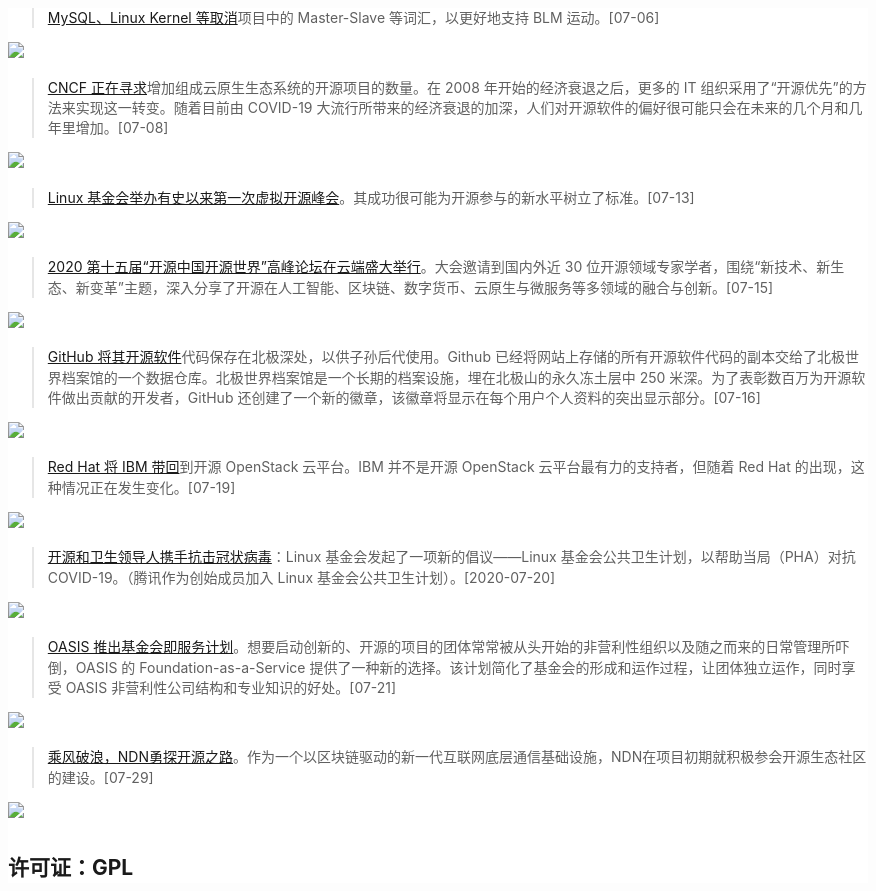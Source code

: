 > [MySQL、Linux Kernel 等取消](https://www.zdnet.com/article/mysql-drops-master-slave-and-blacklist-whitelist-terminology/)项目中的 Master-Slave 等词汇，以更好地支持 BLM 运动。[07-06]

![](https://cdn.nlark.com/yuque/0/2020/png/86548/1596180602279-3125d596-d030-4b7c-a7c4-c3ab355a0d40.png#align=left&display=inline&height=248&margin=%5Bobject%20Object%5D&name=image.png&originHeight=376&originWidth=770&size=92778&status=done&style=none&width=508)

> [CNCF 正在寻求](https://devops.com/cncf-looks-to-increase-open-source-sandbox-projects/)增加组成云原生生态系统的开源项目的数量。在 2008 年开始的经济衰退之后，更多的 IT 组织采用了“开源优先”的方法来实现这一转变。随着目前由 COVID-19 大流行所带来的经济衰退的加深，人们对开源软件的偏好很可能只会在未来的几个月和几年里增加。[07-08]

![](https://cdn.nlark.com/yuque/0/2020/png/86548/1596181885420-df5bde9d-7342-4743-ab49-481344614ecc.png#align=left&display=inline&height=165&margin=%5Bobject%20Object%5D&name=image.png&originHeight=330&originWidth=766&size=683677&status=done&style=none&width=383)

> [Linux 基金会举办有史以来第一次虚拟开源峰会](http://linuxinsider.com/story/the-linux-foundations-first-ever-virtual-open-source-summit-86754.html)。其成功很可能为开源参与的新水平树立了标准。[07-13]

![](https://cdn.nlark.com/yuque/0/2020/png/86548/1596179742463-9f15eac5-bafa-452f-b47a-63f3d82c62ba.png#align=left&display=inline&height=260&margin=%5Bobject%20Object%5D&name=image.png&originHeight=520&originWidth=1000&size=996618&status=done&style=none&width=500)

> [2020 第十五届“开源中国开源世界”高峰论坛在云端盛大举行](https://mp.weixin.qq.com/s?__biz=MjM5MjAwODM4MA%3D%3D&chksm=bea71c9189d095875f52a37b810bdfc0332ccef21f944f64e3fd383fb2cb8b7b40e975c557e6&idx=1&mid=2650762562&scene=21&sn=1f590def0b635236ec5b80de9515097c#wechat_redirect)。大会邀请到国内外近 30 位开源领域专家学者，围绕“新技术、新生态、新变革”主题，深入分享了开源在人工智能、区块链、数字货币、云原生与微服务等多领域的融合与创新。[07-15]

![](https://cdn.nlark.com/yuque/0/2020/png/86548/1596183067609-4aeee4ad-f069-4263-9e83-f60dfe2be385.png#align=left&display=inline&height=304&margin=%5Bobject%20Object%5D&name=image.png&originHeight=608&originWidth=1080&size=1065107&status=done&style=none&width=540)

> [GitHub 将其开源软件](https://siliconangle.com/2020/07/16/github-preserves-open-source-software-code-deep-arctic-future-generations/)代码保存在北极深处，以供子孙后代使用。Github 已经将网站上存储的所有开源软件代码的副本交给了北极世界档案馆的一个数据仓库。北极世界档案馆是一个长期的档案设施，埋在北极山的永久冻土层中 250 米深。为了表彰数百万为开源软件做出贡献的开发者，GitHub 还创建了一个新的徽章，该徽章将显示在每个用户个人资料的突出显示部分。[07-16]

![](https://cdn.nlark.com/yuque/0/2020/png/86548/1596180140403-a74d6a26-cfe2-4321-971f-e0209a73761e.png#align=left&display=inline&height=361&margin=%5Bobject%20Object%5D&name=image.png&originHeight=722&originWidth=1088&size=1157018&status=done&style=none&width=544)

> [Red Hat 将 IBM 带回](https://www.itprotoday.com/iaaspaas/red-hat-brings-ibm-back-open-source-openstack-cloud-fold)到开源 OpenStack 云平台。IBM 并不是开源 OpenStack 云平台最有力的支持者，但随着 Red Hat 的出现，这种情况正在发生变化。[07-19]

![](https://cdn.nlark.com/yuque/0/2020/png/86548/1596181786089-07f73082-95a8-496d-8678-f3a23b56e399.png#align=left&display=inline&height=239&margin=%5Bobject%20Object%5D&name=image.png&originHeight=800&originWidth=1540&size=1314254&status=done&style=none&width=461)

> [开源和卫生领导人携手抗击冠状病毒](https://www.zdnet.com/article/open-source-and-health-leaders-join-forces-to-fight-coronavirus/)：Linux 基金会发起了一项新的倡议——Linux 基金会公共卫生计划，以帮助当局（PHA）对抗 COVID-19。（腾讯作为创始成员加入 Linux 基金会公共卫生计划）。[2020-07-20]

![](https://cdn.nlark.com/yuque/0/2020/png/86548/1596177907235-928052ea-7ba4-4f8e-a627-ae15243b25ff.png#align=left&display=inline&height=262&margin=%5Bobject%20Object%5D&name=image.png&originHeight=1106&originWidth=1984&size=1859392&status=done&style=none&width=470)

> [OASIS 推出基金会即服务计划](https://www.einnews.com/pr_news/522118005/open-source-communities-embrace-new-option-for-running-independent-foundations)。想要启动创新的、开源的项目的团体常常被从头开始的非营利性组织以及随之而来的日常管理所吓倒，OASIS 的 Foundation-as-a-Service 提供了一种新的选择。该计划简化了基金会的形成和运作过程，让团体独立运作，同时享受 OASIS 非营利性公司结构和专业知识的好处。[07-21]

![](https://cdn.nlark.com/yuque/0/2020/png/86548/1596178811330-7845c782-9497-4711-b7a2-82236326faf8.png#align=left&display=inline&height=399&margin=%5Bobject%20Object%5D&name=image.png&originHeight=1088&originWidth=1588&size=394315&status=done&style=none&width=582)

> [乘风破浪，NDN勇探开源之路](http://news.iresearch.cn/yx/2020/07/332137.shtml?ivk_sa=1023197a)。作为一个以区块链驱动的新一代互联网底层通信基础设施，NDN在项目初期就积极参会开源生态社区的建设。[07-29]

![](https://cdn.nlark.com/yuque/0/2020/png/86548/1596183225753-ffa2e707-add1-44a5-b1f4-0ecb1724e7cf.png#align=left&display=inline&height=149&margin=%5Bobject%20Object%5D&name=image.png&originHeight=298&originWidth=637&size=202271&status=done&style=none&width=318.5)

## 许可证：GPL
